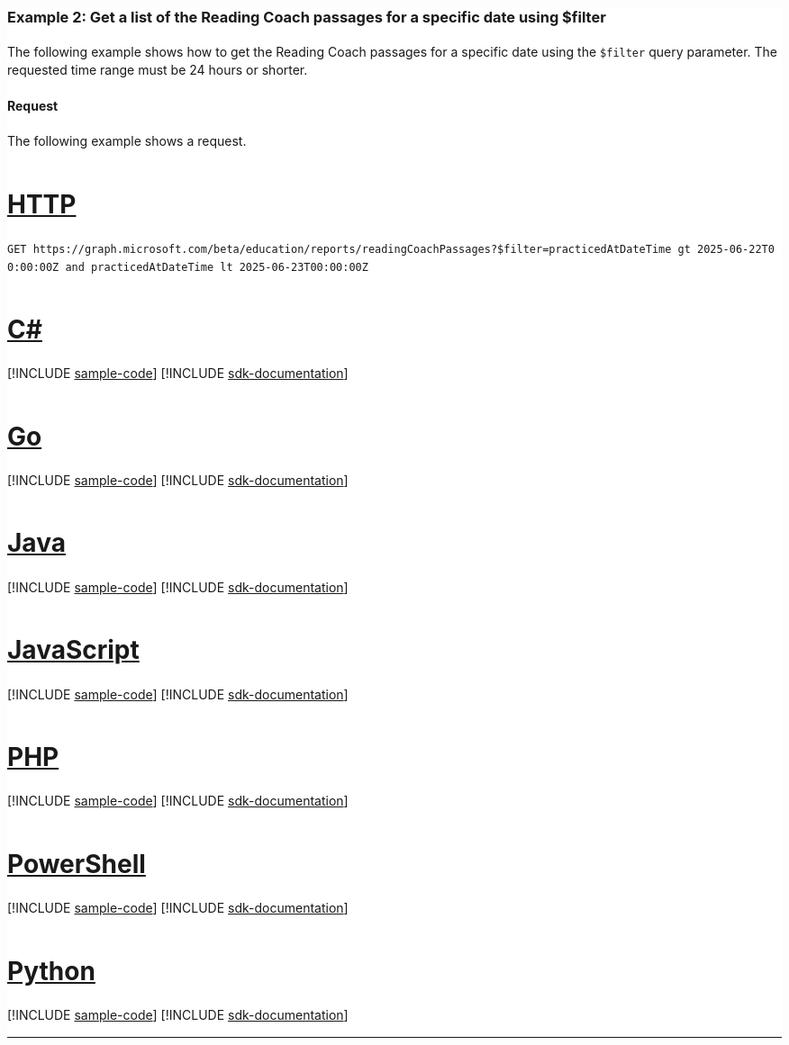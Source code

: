 ### Example 2: Get a list of the Reading Coach passages for a specific date using $filter

The following example shows how to get the Reading Coach passages for a specific date using the `$filter` query parameter. The requested time range must be 24 hours or shorter.

#### Request

The following example shows a request.

# [HTTP](#tab/http)

```http
GET https://graph.microsoft.com/beta/education/reports/readingCoachPassages?$filter=practicedAtDateTime gt 2025-06-22T00:00:00Z and practicedAtDateTime lt 2025-06-23T00:00:00Z
```

# [C#](#tab/csharp)
[!INCLUDE [sample-code](../includes/snippets/csharp/get-readingcoachpassages-2-csharp-snippets.md)]
[!INCLUDE [sdk-documentation](../includes/snippets/snippets-sdk-documentation-link.md)]

# [Go](#tab/go)
[!INCLUDE [sample-code](../includes/snippets/go/get-readingcoachpassages-2-go-snippets.md)]
[!INCLUDE [sdk-documentation](../includes/snippets/snippets-sdk-documentation-link.md)]

# [Java](#tab/java)
[!INCLUDE [sample-code](../includes/snippets/java/get-readingcoachpassages-2-java-snippets.md)]
[!INCLUDE [sdk-documentation](../includes/snippets/snippets-sdk-documentation-link.md)]

# [JavaScript](#tab/javascript)
[!INCLUDE [sample-code](../includes/snippets/javascript/get-readingcoachpassages-2-javascript-snippets.md)]
[!INCLUDE [sdk-documentation](../includes/snippets/snippets-sdk-documentation-link.md)]

# [PHP](#tab/php)
[!INCLUDE [sample-code](../includes/snippets/php/get-readingcoachpassages-2-php-snippets.md)]
[!INCLUDE [sdk-documentation](../includes/snippets/snippets-sdk-documentation-link.md)]

# [PowerShell](#tab/powershell)
[!INCLUDE [sample-code](../includes/snippets/powershell/get-readingcoachpassages-2-powershell-snippets.md)]
[!INCLUDE [sdk-documentation](../includes/snippets/snippets-sdk-documentation-link.md)]

# [Python](#tab/python)
[!INCLUDE [sample-code](../includes/snippets/python/get-readingcoachpassages-2-python-snippets.md)]
[!INCLUDE [sdk-documentation](../includes/snippets/snippets-sdk-documentation-link.md)]

---